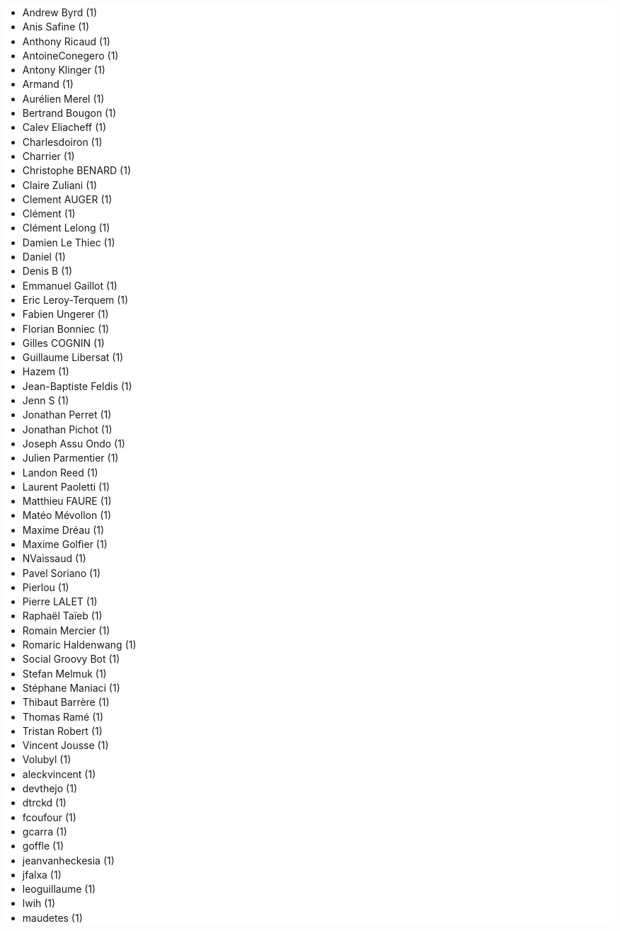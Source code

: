  - Andrew Byrd (1)
 - Anis Safine (1)
 - Anthony Ricaud (1)
 - AntoineConegero (1)
 - Antony Klinger (1)
 - Armand (1)
 - Aurélien Merel (1)
 - Bertrand Bougon (1)
 - Calev Eliacheff (1)
 - Charlesdoiron (1)
 - Charrier (1)
 - Christophe BENARD (1)
 - Claire Zuliani (1)
 - Clement AUGER (1)
 - Clément (1)
 - Clément Lelong (1)
 - Damien Le Thiec (1)
 - Daniel (1)
 - Denis B (1)
 - Emmanuel Gaillot (1)
 - Eric Leroy-Terquem (1)
 - Fabien Ungerer (1)
 - Florian Bonniec (1)
 - Gilles COGNIN (1)
 - Guillaume Libersat (1)
 - Hazem (1)
 - Jean-Baptiste Feldis (1)
 - Jenn S (1)
 - Jonathan Perret (1)
 - Jonathan Pichot (1)
 - Joseph Assu Ondo (1)
 - Julien Parmentier (1)
 - Landon Reed (1)
 - Laurent Paoletti (1)
 - Matthieu FAURE (1)
 - Matéo Mévollon (1)
 - Maxime Dréau (1)
 - Maxime Golfier (1)
 - NVaissaud (1)
 - Pavel Soriano (1)
 - Pierlou (1)
 - Pierre LALET (1)
 - Raphaël Taïeb (1)
 - Romain Mercier (1)
 - Romaric Haldenwang (1)
 - Social Groovy Bot (1)
 - Stefan Melmuk (1)
 - Stéphane Maniaci (1)
 - Thibaut Barrère (1)
 - Thomas Ramé (1)
 - Tristan Robert (1)
 - Vincent Jousse (1)
 - Volubyl (1)
 - aleckvincent (1)
 - devthejo (1)
 - dtrckd (1)
 - fcoufour (1)
 - gcarra (1)
 - goffle (1)
 - jeanvanheckesia (1)
 - jfalxa (1)
 - leoguillaume (1)
 - lwih (1)
 - maudetes (1)